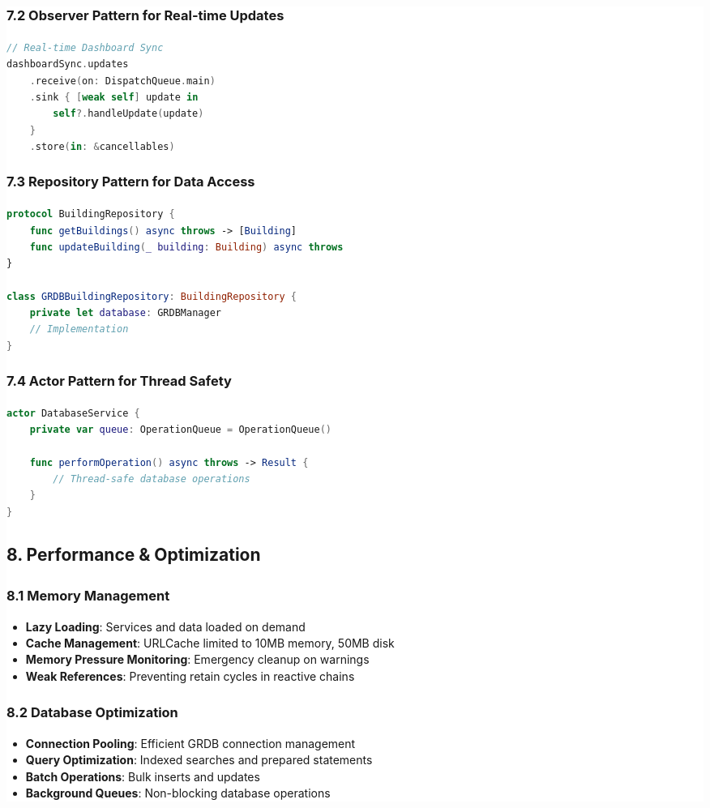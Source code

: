 ### 7.2 Observer Pattern for Real-time Updates

```swift
// Real-time Dashboard Sync
dashboardSync.updates
    .receive(on: DispatchQueue.main)
    .sink { [weak self] update in
        self?.handleUpdate(update)
    }
    .store(in: &cancellables)
```

### 7.3 Repository Pattern for Data Access

```swift
protocol BuildingRepository {
    func getBuildings() async throws -> [Building]
    func updateBuilding(_ building: Building) async throws
}

class GRDBBuildingRepository: BuildingRepository {
    private let database: GRDBManager
    // Implementation
}
```

### 7.4 Actor Pattern for Thread Safety

```swift
actor DatabaseService {
    private var queue: OperationQueue = OperationQueue()
    
    func performOperation() async throws -> Result {
        // Thread-safe database operations
    }
}
```

## 8. Performance & Optimization

### 8.1 Memory Management

- **Lazy Loading**: Services and data loaded on demand
- **Cache Management**: URLCache limited to 10MB memory, 50MB disk
- **Memory Pressure Monitoring**: Emergency cleanup on warnings
- **Weak References**: Preventing retain cycles in reactive chains

### 8.2 Database Optimization

- **Connection Pooling**: Efficient GRDB connection management
- **Query Optimization**: Indexed searches and prepared statements
- **Batch Operations**: Bulk inserts and updates
- **Background Queues**: Non-blocking database operations
